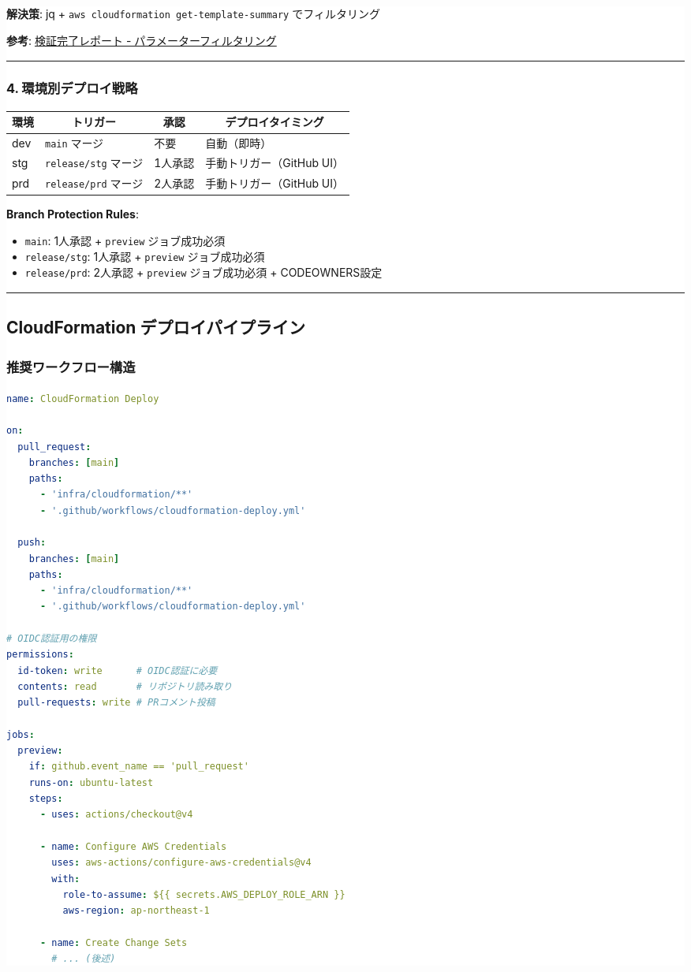 **解決策**: jq + `aws cloudformation get-template-summary` でフィルタリング

**参考**: [検証完了レポート - パラメーターフィルタリング](../../../../../../sampleAWS-subagent/docs/90_運用手順/00_検証完了レポート.md#3-パラメーターフィルタリング)

---

### 4. 環境別デプロイ戦略

| 環境 | トリガー | 承認 | デプロイタイミング |
|-----|---------|------|------------------|
| dev | `main` マージ | 不要 | 自動（即時） |
| stg | `release/stg` マージ | 1人承認 | 手動トリガー（GitHub UI） |
| prd | `release/prd` マージ | 2人承認 | 手動トリガー（GitHub UI） |

**Branch Protection Rules**:
- `main`: 1人承認 + `preview` ジョブ成功必須
- `release/stg`: 1人承認 + `preview` ジョブ成功必須
- `release/prd`: 2人承認 + `preview` ジョブ成功必須 + CODEOWNERS設定

---

## CloudFormation デプロイパイプライン

### 推奨ワークフロー構造

```yaml
name: CloudFormation Deploy

on:
  pull_request:
    branches: [main]
    paths:
      - 'infra/cloudformation/**'
      - '.github/workflows/cloudformation-deploy.yml'

  push:
    branches: [main]
    paths:
      - 'infra/cloudformation/**'
      - '.github/workflows/cloudformation-deploy.yml'

# OIDC認証用の権限
permissions:
  id-token: write      # OIDC認証に必要
  contents: read       # リポジトリ読み取り
  pull-requests: write # PRコメント投稿

jobs:
  preview:
    if: github.event_name == 'pull_request'
    runs-on: ubuntu-latest
    steps:
      - uses: actions/checkout@v4

      - name: Configure AWS Credentials
        uses: aws-actions/configure-aws-credentials@v4
        with:
          role-to-assume: ${{ secrets.AWS_DEPLOY_ROLE_ARN }}
          aws-region: ap-northeast-1

      - name: Create Change Sets
        # ... (後述)
```